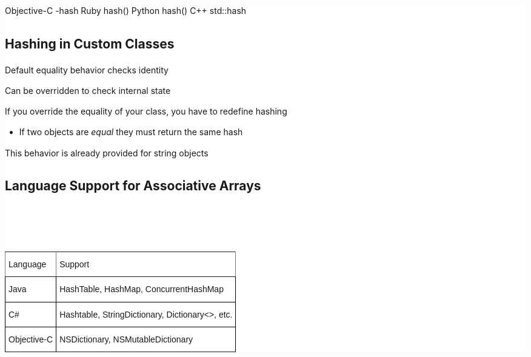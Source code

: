   </tr>
  <tr>
    <td class="tg-0lax">Objective-C</td>
    <td class="tg-0lax">-hash</td>
  </tr>
  <tr>
    <td class="tg-0lax">Ruby</td>
    <td class="tg-0lax">hash()</td>
  </tr>
  <tr>
    <td class="tg-0lax">Python</td>
    <td class="tg-0lax">hash()</td>
  </tr>
  <tr>
    <td class="tg-0lax">C++</td>
    <td class="tg-0lax">std::hash</td>
  </tr>
</table>
</div>
</pre>

## Hashing in Custom Classes

Default equality behavior checks identity

Can be overridden to check internal state

If you override the equality of your class, you have to redefine hashing

- If two objects are _equal_ they must return the same hash

This behavior is already provided for string objects

## Language Support for Associative Arrays

<style type="text/css">
.tg  {border-collapse:collapse;border-spacing:0;}
.tg td{font-family:Arial, sans-serif;font-size:14px;padding:10px 5px;border-style:solid;border-width:1px;overflow:hidden;word-break:normal;border-color:black;}
.tg th{font-family:Arial, sans-serif;font-size:14px;font-weight:normal;padding:10px 5px;border-style:solid;border-width:1px;overflow:hidden;word-break:normal;border-color:black;}
.tg .tg-0pky{border-color:inherit;text-align:left;vertical-align:top}
.tg .tg-0lax{text-align:left;vertical-align:top}
</style>

<pre>
<div class="table">
<table class="tg">
  <tr>
    <th class="tg-0pky">Language</th>
    <th class="tg-0pky">Support</th>
  </tr>
  <tr>
    <td class="tg-0lax">Java</td>
    <td class="tg-0lax">HashTable, HashMap, ConcurrentHashMap</td>
  </tr>
  <tr>
    <td class="tg-0lax">C#</td>
    <td class="tg-0lax">Hashtable, StringDictionary, Dictionary&lt;&gt;, etc.</td>
  </tr>
  <tr>
    <td class="tg-0lax">Objective-C</td>
    <td class="tg-0lax">NSDictionary, NSMutableDictionary</td>
  </tr>
  <tr>